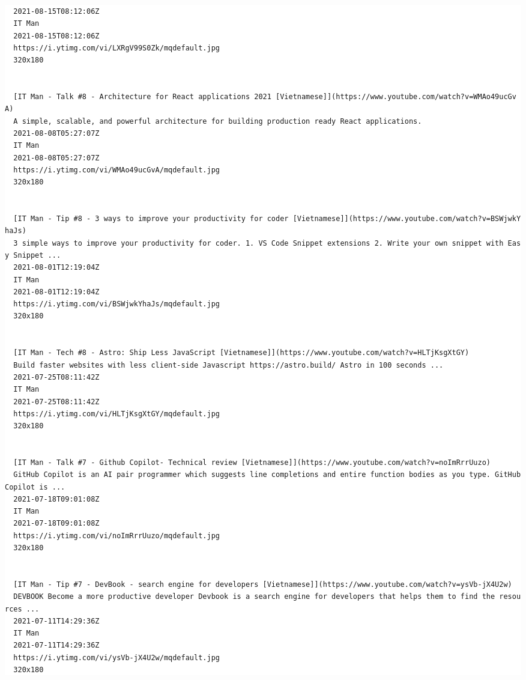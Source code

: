       2021-08-15T08:12:06Z
      IT Man
      2021-08-15T08:12:06Z
      https://i.ytimg.com/vi/LXRgV99S0Zk/mqdefault.jpg
      320x180


      [IT Man - Talk #8 - Architecture for React applications 2021 [Vietnamese]](https://www.youtube.com/watch?v=WMAo49ucGvA)
      A simple, scalable, and powerful architecture for building production ready React applications.
      2021-08-08T05:27:07Z
      IT Man
      2021-08-08T05:27:07Z
      https://i.ytimg.com/vi/WMAo49ucGvA/mqdefault.jpg
      320x180


      [IT Man - Tip #8 - 3 ways to improve your productivity for coder [Vietnamese]](https://www.youtube.com/watch?v=BSWjwkYhaJs)
      3 simple ways to improve your productivity for coder. 1. VS Code Snippet extensions 2. Write your own snippet with Easy Snippet ...
      2021-08-01T12:19:04Z
      IT Man
      2021-08-01T12:19:04Z
      https://i.ytimg.com/vi/BSWjwkYhaJs/mqdefault.jpg
      320x180


      [IT Man - Tech #8 - Astro: Ship Less JavaScript [Vietnamese]](https://www.youtube.com/watch?v=HLTjKsgXtGY)
      Build faster websites with less client-side Javascript https://astro.build/ Astro in 100 seconds ...
      2021-07-25T08:11:42Z
      IT Man
      2021-07-25T08:11:42Z
      https://i.ytimg.com/vi/HLTjKsgXtGY/mqdefault.jpg
      320x180


      [IT Man - Talk #7 - Github Copilot- Technical review [Vietnamese]](https://www.youtube.com/watch?v=noImRrrUuzo)
      GitHub Copilot is an AI pair programmer which suggests line completions and entire function bodies as you type. GitHub Copilot is ...
      2021-07-18T09:01:08Z
      IT Man
      2021-07-18T09:01:08Z
      https://i.ytimg.com/vi/noImRrrUuzo/mqdefault.jpg
      320x180


      [IT Man - Tip #7 - DevBook - search engine for developers [Vietnamese]](https://www.youtube.com/watch?v=ysVb-jX4U2w)
      DEVBOOK Become a more productive developer Devbook is a search engine for developers that helps them to find the resources ...
      2021-07-11T14:29:36Z
      IT Man
      2021-07-11T14:29:36Z
      https://i.ytimg.com/vi/ysVb-jX4U2w/mqdefault.jpg
      320x180
